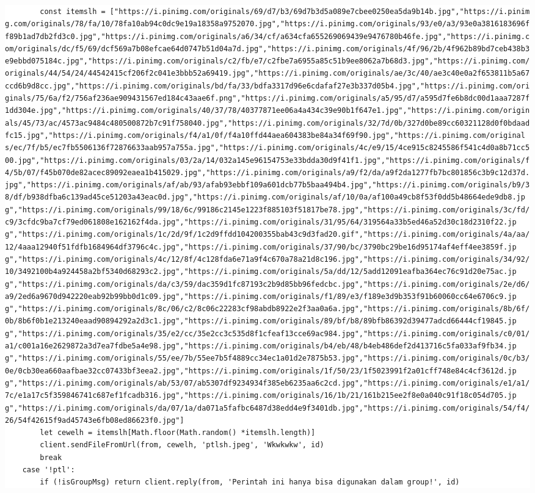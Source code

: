             const itemslh = ["https://i.pinimg.com/originals/69/d7/b3/69d7b3d5a089e7cbee0250ea5da9b14b.jpg","https://i.pinimg.com/originals/78/fa/10/78fa10ab94c0dc9e19a18358a9752070.jpg","https://i.pinimg.com/originals/93/e0/a3/93e0a3816183696ff89b1ad7db2fd3c0.jpg","https://i.pinimg.com/originals/a6/34/cf/a634cfa655269069439e9476780b46fe.jpg","https://i.pinimg.com/originals/dc/f5/69/dcf569a7b08efcae64d0747b51d04a7d.jpg","https://i.pinimg.com/originals/4f/96/2b/4f962b89bd7ceb438b3e9ebbd075184c.jpg","https://i.pinimg.com/originals/c2/fb/e7/c2fbe7a6955a85c51b9ee8062a7b68d3.jpg","https://i.pinimg.com/originals/44/54/24/44542415cf206f2c041e3bbb52a69419.jpg","https://i.pinimg.com/originals/ae/3c/40/ae3c40e0a2f653811b5a67ccd6b9d8cc.jpg","https://i.pinimg.com/originals/bd/fa/33/bdfa3317d96e6cdafaf27e3b337d05b4.jpg","https://i.pinimg.com/originals/75/6a/f2/756af236ae909431567ed184c43aae6f.png","https://i.pinimg.com/originals/a5/95/d7/a595d7fe6b8dc00d1aaa7287f1dd304e.jpg","https://i.pinimg.com/originals/40/37/78/40377871ee06a4a434c39e90b1f647e1.jpg","https://i.pinimg.com/originals/45/73/ac/4573ac9484c480500872b7c91f758040.jpg","https://i.pinimg.com/originals/32/7d/0b/327d0be89cc60321128d0f0bdaadfc15.jpg","https://i.pinimg.com/originals/f4/a1/0f/f4a10ffd44aea604383be84a34f69f90.jpg","https://i.pinimg.com/originals/ec/7f/b5/ec7fb5506136f72876633aab957a755a.jpg","https://i.pinimg.com/originals/4c/e9/15/4ce915c8245586f541c4d0a8b71cc500.jpg","https://i.pinimg.com/originals/03/2a/14/032a145e96154753e33bdda30d9f41f1.jpg","https://i.pinimg.com/originals/f4/5b/07/f45b070de82acec89092eaea1b415029.jpg","https://i.pinimg.com/originals/a9/f2/da/a9f2da1277fb7bc801856c3b9c12d37d.jpg","https://i.pinimg.com/originals/af/ab/93/afab93ebbf109a601dcb77b5baa494b4.jpg","https://i.pinimg.com/originals/b9/38/df/b938dfba6c139ad45ce51203a43eac0d.jpg","https://i.pinimg.com/originals/af/10/0a/af100a49cb8f53f0dd5b48664ede9db8.jpg","https://i.pinimg.com/originals/99/18/6c/99186c2145e1223f885103f51817be78.jpg","https://i.pinimg.com/originals/3c/fd/c9/3cfdc9ba7cf79ed061808e162162f4da.jpg","https://i.pinimg.com/originals/31/95/64/319564a33b5ed46a52d30c18d2310f22.jpg","https://i.pinimg.com/originals/1c/2d/9f/1c2d9ffdd104200355bab43c9d3fad20.gif","https://i.pinimg.com/originals/4a/aa/12/4aaa12940f51fdfb1684964df3796c4c.jpg","https://i.pinimg.com/originals/37/90/bc/3790bc29be16d95174af4eff4ee3859f.jpg","https://i.pinimg.com/originals/4c/12/8f/4c128fda6e71a9f4c670a78a21d8c196.jpg","https://i.pinimg.com/originals/34/92/10/3492100b4a924458a2bf5340d68293c2.jpg","https://i.pinimg.com/originals/5a/dd/12/5add12091eafba364ec76c91d20e75ac.jpg","https://i.pinimg.com/originals/da/c3/59/dac359d1fc87193c2b9d85bb96fedcbc.jpg","https://i.pinimg.com/originals/2e/d6/a9/2ed6a9670d942220eab92b99bb0d1c09.jpg","https://i.pinimg.com/originals/f1/89/e3/f189e3d9b353f91b60060cc64e6706c9.jpg","https://i.pinimg.com/originals/8c/06/c2/8c06c22283cf98abdb8922e2f3aa0a6a.jpg","https://i.pinimg.com/originals/8b/6f/0b/8b6f0b1e213240eaad90894292a2d3c1.jpg","https://i.pinimg.com/originals/89/bf/b8/89bfb86392d39477adcd66444cf19845.jpg","https://i.pinimg.com/originals/35/e2/cc/35e2cc3c535d8f1cfeaf13cce69ac984.jpg","https://i.pinimg.com/originals/c0/01/a1/c001a16e2629872a3d7ea7fdbe5a4e98.jpg","https://i.pinimg.com/originals/b4/eb/48/b4eb486def2d413716c5fa033af9fb34.jpg","https://i.pinimg.com/originals/55/ee/7b/55ee7b5f4889cc34ec1a01d2e7875b53.jpg","https://i.pinimg.com/originals/0c/b3/0e/0cb30ea660aafbae32cc07433bf3eea2.jpg","https://i.pinimg.com/originals/1f/50/23/1f5023991f2a01cff748e84c4cf3612d.jpg","https://i.pinimg.com/originals/ab/53/07/ab5307df9234934f385eb6235aa6c2cd.jpg","https://i.pinimg.com/originals/e1/a1/7c/e1a17c5f359846741c687ef1fcadb316.jpg","https://i.pinimg.com/originals/16/1b/21/161b215ee2f8e0a040c91f18c054d705.jpg","https://i.pinimg.com/originals/da/07/1a/da071a5fafbc6487d38edd4e9f3401db.jpg","https://i.pinimg.com/originals/54/f4/26/54f42615f9ad45743e6fb08ed86623f0.jpg"]
            let cewelh = itemslh[Math.floor(Math.random() *itemslh.length)]
            client.sendFileFromUrl(from, cewelh, 'ptlsh.jpeg', 'Wkwkwkw', id)
            break	
		case '!ptl':
            if (!isGroupMsg) return client.reply(from, 'Perintah ini hanya bisa digunakan dalam group!', id)